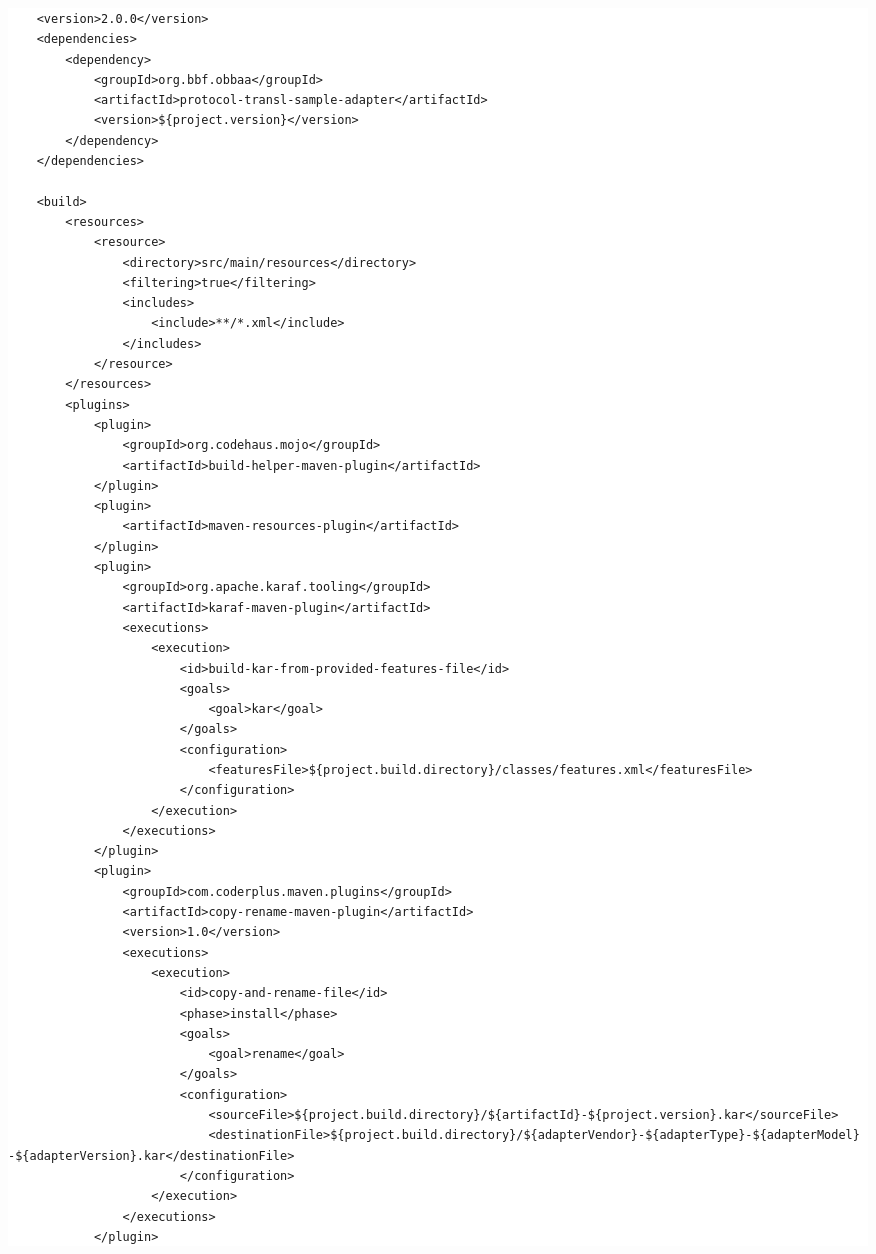```
    <version>2.0.0</version>
    <dependencies>
        <dependency>
            <groupId>org.bbf.obbaa</groupId>
            <artifactId>protocol-transl-sample-adapter</artifactId>
            <version>${project.version}</version>
        </dependency>
    </dependencies>

    <build>
        <resources>
            <resource>
                <directory>src/main/resources</directory>
                <filtering>true</filtering>
                <includes>
                    <include>**/*.xml</include>
                </includes>
            </resource>
        </resources>
        <plugins>
            <plugin>
                <groupId>org.codehaus.mojo</groupId>
                <artifactId>build-helper-maven-plugin</artifactId>
            </plugin>
            <plugin>
                <artifactId>maven-resources-plugin</artifactId>
            </plugin>
            <plugin>
                <groupId>org.apache.karaf.tooling</groupId>
                <artifactId>karaf-maven-plugin</artifactId>
                <executions>
                    <execution>
                        <id>build-kar-from-provided-features-file</id>
                        <goals>
                            <goal>kar</goal>
                        </goals>
                        <configuration>
                            <featuresFile>${project.build.directory}/classes/features.xml</featuresFile>
                        </configuration>
                    </execution>
                </executions>
            </plugin>
            <plugin>
                <groupId>com.coderplus.maven.plugins</groupId>
                <artifactId>copy-rename-maven-plugin</artifactId>
                <version>1.0</version>
                <executions>
                    <execution>
                        <id>copy-and-rename-file</id>
                        <phase>install</phase>
                        <goals>
                            <goal>rename</goal>
                        </goals>
                        <configuration>
                            <sourceFile>${project.build.directory}/${artifactId}-${project.version}.kar</sourceFile>
                            <destinationFile>${project.build.directory}/${adapterVendor}-${adapterType}-${adapterModel}-${adapterVersion}.kar</destinationFile>
                        </configuration>
                    </execution>
                </executions>
            </plugin>
```